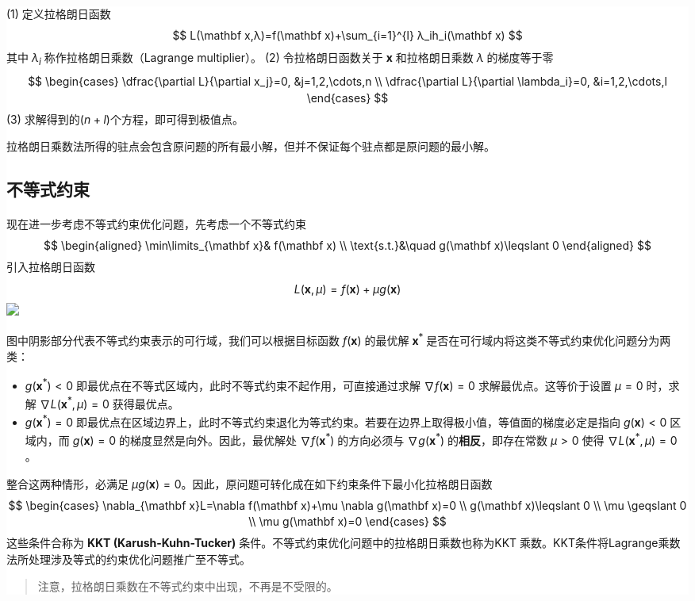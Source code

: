 (1) 定义拉格朗日函数
$$
L(\mathbf x,λ)=f(\mathbf x)+\sum_{i=1}^{l} λ_ih_i(\mathbf x)
$$
其中 $λ_i$ 称作拉格朗日乘数（Lagrange multiplier）。
(2) 令拉格朗日函数关于 $\mathbf x$ 和拉格朗日乘数 $\lambda$ 的梯度等于零
$$
\begin{cases}
\dfrac{\partial L}{\partial x_j}=0, &j=1,2,\cdots,n \\
\dfrac{\partial L}{\partial \lambda_i}=0, &i=1,2,\cdots,l
\end{cases}
$$
(3) 求解得到的$(n+l)$个方程，即可得到极值点。

拉格朗日乘数法所得的驻点会包含原问题的所有最小解，但并不保证每个驻点都是原问题的最小解。

##  不等式约束

现在进一步考虑不等式约束优化问题，先考虑一个不等式约束
$$
\begin{aligned}
\min\limits_{\mathbf x}& f(\mathbf x) \\
\text{s.t.}&\quad g(\mathbf x)\leqslant 0
\end{aligned}
$$
引入拉格朗日函数
$$
L(\mathbf x,\mu)=f(\mathbf x)+\mu g(\mathbf x)
$$
<img src="https://warehouse-1310574346.cos.ap-shanghai.myqcloud.com/images/ML/inequality_constraint.svg"  />

图中阴影部分代表不等式约束表示的可行域，我们可以根据目标函数 $f(\mathbf x)$ 的最优解 $\mathbf x^*$ 是否在可行域内将这类不等式约束优化问题分为两类：

- $g(\mathbf x^*)<0$ 即最优点在不等式区域内，此时不等式约束不起作用，可直接通过求解 $\nabla f(\mathbf x)=0$ 求解最优点。这等价于设置 $\mu=0$ 时，求解 $\nabla L(\mathbf x^*,\mu)=0$ 获得最优点。
- $g(\mathbf x^*)=0$ 即最优点在区域边界上，此时不等式约束退化为等式约束。若要在边界上取得极小值，等值面的梯度必定是指向 $g(\mathbf x)<0$ 区域内，而 $g(\mathbf x)=0$ 的梯度显然是向外。因此，最优解处 $\nabla f(\mathbf x^*)$ 的方向必须与 $\nabla g(\mathbf x^*)$ 的**相反**，即存在常数 $\mu>0$ 使得 $\nabla L(\mathbf x^*,\mu)=0$ 。

整合这两种情形，必满足  $\mu g(\mathbf x)=0$。因此，原问题可转化成在如下约束条件下最小化拉格朗日函数 
$$
\begin{cases}
\nabla_{\mathbf x}L=\nabla f(\mathbf x)+\mu \nabla g(\mathbf x)=0 \\
g(\mathbf x)\leqslant 0 \\
\mu \geqslant 0 \\
\mu g(\mathbf x)=0
\end{cases}
$$
这些条件合称为 **KKT (Karush-Kuhn-Tucker)** 条件。不等式约束优化问题中的拉格朗日乘数也称为KKT 乘数。KKT条件将Lagrange乘数法所处理涉及等式的约束优化问题推广至不等式。

> 注意，拉格朗日乘数在不等式约束中出现，不再是不受限的。
